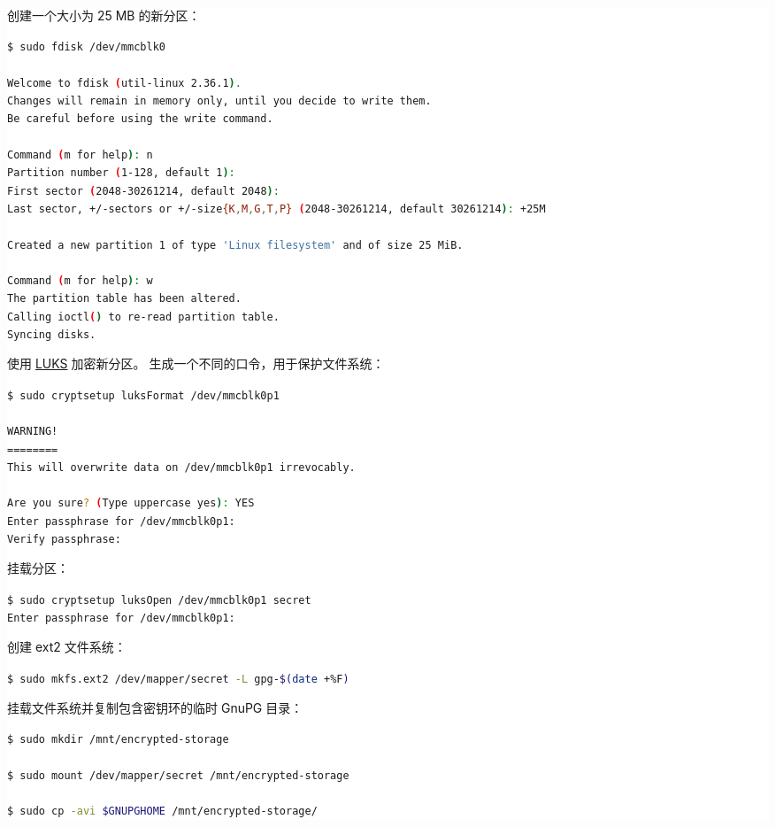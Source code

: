 创建一个大小为 25 MB 的新分区：

```bash
$ sudo fdisk /dev/mmcblk0

Welcome to fdisk (util-linux 2.36.1).
Changes will remain in memory only, until you decide to write them.
Be careful before using the write command.

Command (m for help): n
Partition number (1-128, default 1):
First sector (2048-30261214, default 2048):
Last sector, +/-sectors or +/-size{K,M,G,T,P} (2048-30261214, default 30261214): +25M

Created a new partition 1 of type 'Linux filesystem' and of size 25 MiB.

Command (m for help): w
The partition table has been altered.
Calling ioctl() to re-read partition table.
Syncing disks.
```

使用 [LUKS](https://askubuntu.com/questions/97196/how-secure-is-an-encrypted-luks-filesystem) 加密新分区。 生成一个不同的口令，用于保护文件系统：

```bash
$ sudo cryptsetup luksFormat /dev/mmcblk0p1

WARNING!
========
This will overwrite data on /dev/mmcblk0p1 irrevocably.

Are you sure? (Type uppercase yes): YES
Enter passphrase for /dev/mmcblk0p1:
Verify passphrase:
```

挂载分区：

```bash
$ sudo cryptsetup luksOpen /dev/mmcblk0p1 secret
Enter passphrase for /dev/mmcblk0p1:
```

创建 ext2 文件系统：

```bash
$ sudo mkfs.ext2 /dev/mapper/secret -L gpg-$(date +%F)
```

挂载文件系统并复制包含密钥环的临时 GnuPG 目录：

```bash
$ sudo mkdir /mnt/encrypted-storage

$ sudo mount /dev/mapper/secret /mnt/encrypted-storage

$ sudo cp -avi $GNUPGHOME /mnt/encrypted-storage/
```
